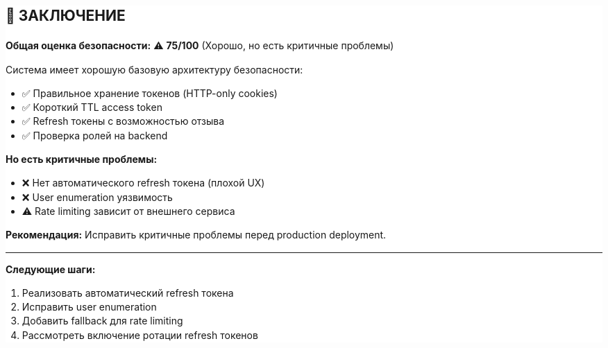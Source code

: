 
## 📝 ЗАКЛЮЧЕНИЕ

**Общая оценка безопасности:** ⚠️ **75/100** (Хорошо, но есть критичные проблемы)

Система имеет хорошую базовую архитектуру безопасности:
- ✅ Правильное хранение токенов (HTTP-only cookies)
- ✅ Короткий TTL access token
- ✅ Refresh токены с возможностью отзыва
- ✅ Проверка ролей на backend

**Но есть критичные проблемы:**
- ❌ Нет автоматического refresh токена (плохой UX)
- ❌ User enumeration уязвимость
- ⚠️ Rate limiting зависит от внешнего сервиса

**Рекомендация:** Исправить критичные проблемы перед production deployment.

---

**Следующие шаги:**
1. Реализовать автоматический refresh токена
2. Исправить user enumeration
3. Добавить fallback для rate limiting
4. Рассмотреть включение ротации refresh токенов












